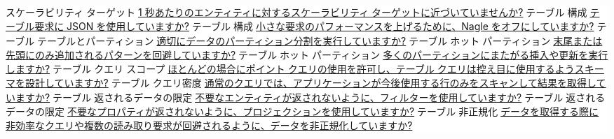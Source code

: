 <td align="left">スケーラビリティ ターゲット</td>
<td align="left"><a href="#subheading24">1 秒あたりのエンティティに対するスケーラビリティ ターゲットに近づいていませんか?</a></td>
</tr>
<tr class="odd">
<td align="left"></td>
<td align="left">テーブル</td>
<td align="left">構成</td>
<td align="left"><a href="#subheading25">テーブル要求に JSON を使用していますか?</a></td>
</tr>
<tr class="even">
<td align="left"></td>
<td align="left">テーブル</td>
<td align="left">構成</td>
<td align="left"><a href="#subheading26">小さな要求のパフォーマンスを上げるために、Nagle をオフにしていますか?</a></td>
</tr>
<tr class="odd">
<td align="left"></td>
<td align="left">テーブル</td>
<td align="left">テーブルとパーティション</td>
<td align="left"><a href="#subheading27">適切にデータのパーティション分割を実行していますか?</a></td>
</tr>
<tr class="even">
<td align="left"></td>
<td align="left">テーブル</td>
<td align="left">ホット パーティション</td>
<td align="left"><a href="#subheading28">末尾または先頭にのみ追加されるパターンを回避していますか?</a></td>
</tr>
<tr class="odd">
<td align="left"></td>
<td align="left">テーブル</td>
<td align="left">ホット パーティション</td>
<td align="left"><a href="#subheading29">多くのパーティションにまたがる挿入や更新を実行しますか?</a></td>
</tr>
<tr class="even">
<td align="left"></td>
<td align="left">テーブル</td>
<td align="left">クエリ スコープ</td>
<td align="left"><a href="#subheading30">ほとんどの場合にポイント クエリの使用を許可し、テーブル クエリは控え目に使用するようスキーマを設計していますか?</a></td>
</tr>
<tr class="odd">
<td align="left"></td>
<td align="left">テーブル</td>
<td align="left">クエリ密度</td>
<td align="left"><a href="#subheading31">通常のクエリでは、アプリケーションが今後使用する行のみをスキャンして結果を取得していますか?</a></td>
</tr>
<tr class="even">
<td align="left"></td>
<td align="left">テーブル</td>
<td align="left">返されるデータの限定</td>
<td align="left"><a href="#subheading32">不要なエンティティが返されないように、フィルターを使用していますか?</a></td>
</tr>
<tr class="odd">
<td align="left"></td>
<td align="left">テーブル</td>
<td align="left">返されるデータの限定</td>
<td align="left"><a href="#subheading33">不要なプロパティが返されないように、プロジェクションを使用していますか?</a></td>
</tr>
<tr class="even">
<td align="left"></td>
<td align="left">テーブル</td>
<td align="left">非正規化</td>
<td align="left"><a href="#subheading34">データを取得する際に非効率なクエリや複数の読み取り要求が回避されるように、データを非正規化していますか?</a></td>